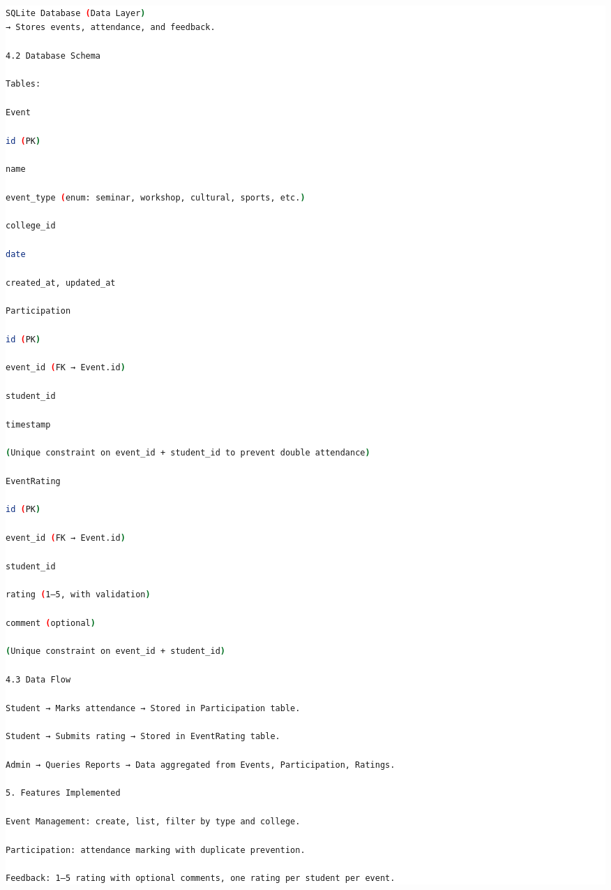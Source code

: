 ```bash
SQLite Database (Data Layer)
→ Stores events, attendance, and feedback.

4.2 Database Schema

Tables:

Event

id (PK)

name

event_type (enum: seminar, workshop, cultural, sports, etc.)

college_id

date

created_at, updated_at

Participation

id (PK)

event_id (FK → Event.id)

student_id

timestamp

(Unique constraint on event_id + student_id to prevent double attendance)

EventRating

id (PK)

event_id (FK → Event.id)

student_id

rating (1–5, with validation)

comment (optional)

(Unique constraint on event_id + student_id)

4.3 Data Flow

Student → Marks attendance → Stored in Participation table.

Student → Submits rating → Stored in EventRating table.

Admin → Queries Reports → Data aggregated from Events, Participation, Ratings.

5. Features Implemented

Event Management: create, list, filter by type and college.

Participation: attendance marking with duplicate prevention.

Feedback: 1–5 rating with optional comments, one rating per student per event.

```